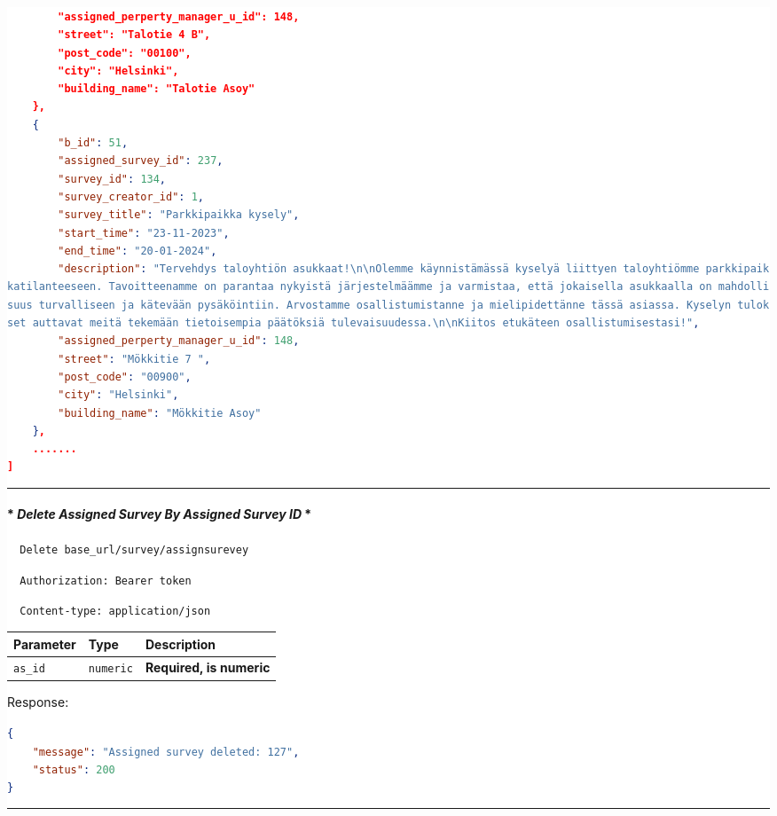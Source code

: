 ```json
        "assigned_perperty_manager_u_id": 148,
        "street": "Talotie 4 B",
        "post_code": "00100",
        "city": "Helsinki",
        "building_name": "Talotie Asoy"
    },
    {
        "b_id": 51,
        "assigned_survey_id": 237,
        "survey_id": 134,
        "survey_creator_id": 1,
        "survey_title": "Parkkipaikka kysely",
        "start_time": "23-11-2023",
        "end_time": "20-01-2024",
        "description": "Tervehdys taloyhtiön asukkaat!\n\nOlemme käynnistämässä kyselyä liittyen taloyhtiömme parkkipaikkatilanteeseen. Tavoitteenamme on parantaa nykyistä järjestelmäämme ja varmistaa, että jokaisella asukkaalla on mahdollisuus turvalliseen ja kätevään pysäköintiin. Arvostamme osallistumistanne ja mielipidettänne tässä asiassa. Kyselyn tulokset auttavat meitä tekemään tietoisempia päätöksiä tulevaisuudessa.\n\nKiitos etukäteen osallistumisestasi!",
        "assigned_perperty_manager_u_id": 148,
        "street": "Mökkitie 7 ",
        "post_code": "00900",
        "city": "Helsinki",
        "building_name": "Mökkitie Asoy"
    },
    .......
]
```
---

#### * ***Delete Assigned Survey By Assigned Survey ID*** *

```http
  Delete base_url/survey/assignsurevey
```

```http
  Authorization: Bearer token
```

```http
  Content-type: application/json
```

| Parameter                     | Type     | Description                |
| :---------------------------- | :------- | :------------------------- |
| `as_id`                       | `numeric`| **Required, is numeric**   |

Response:

```json
{
    "message": "Assigned survey deleted: 127",
    "status": 200
}
```
---

